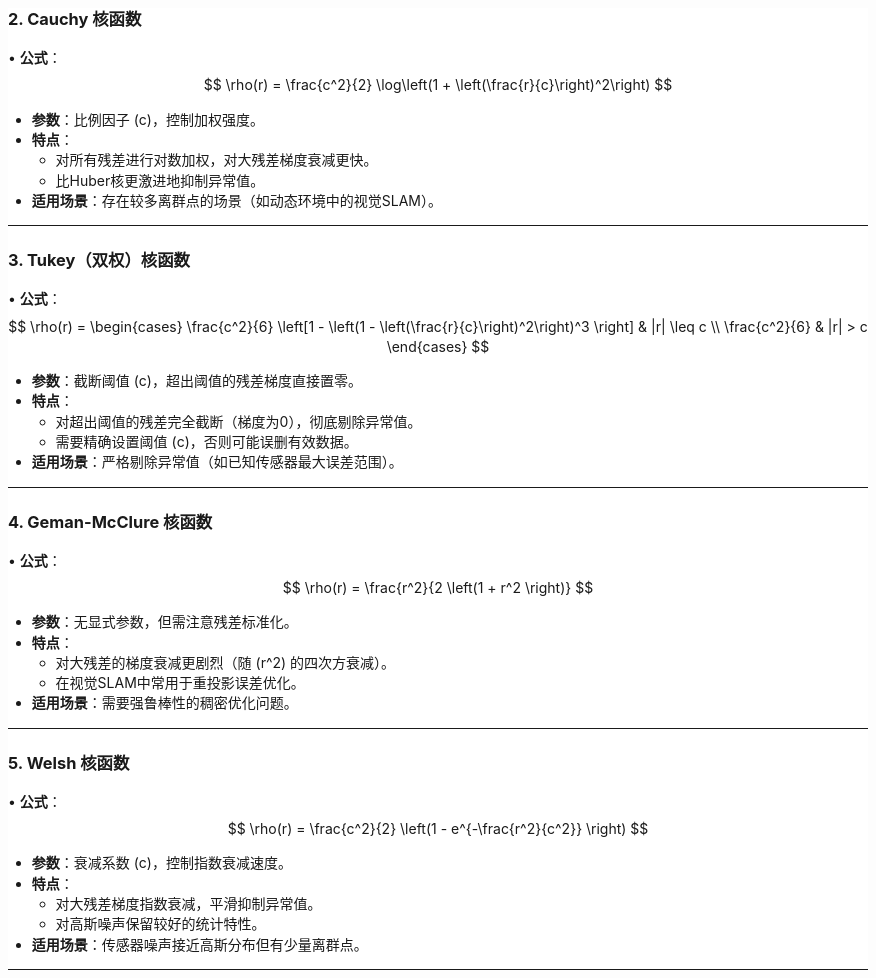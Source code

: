 ### **2. Cauchy 核函数**
• **公式**：
$$
  \rho(r) = \frac{c^2}{2} \log\left(1 + \left(\frac{r}{c}\right)^2\right)
$$
+ **参数**：比例因子 \(c\)，控制加权强度。
+ **特点**：
  + 对所有残差进行对数加权，对大残差梯度衰减更快。
  + 比Huber核更激进地抑制异常值。
+ **适用场景**：存在较多离群点的场景（如动态环境中的视觉SLAM）。

---

### **3. Tukey（双权）核函数**
• **公式**：
$$
  \rho(r) = \begin{cases} 
  \frac{c^2}{6} \left[1 - \left(1 - \left(\frac{r}{c}\right)^2\right)^3
  \right] & |r| \leq c \\
  \frac{c^2}{6} & |r| > c 
  \end{cases}
$$

+ **参数**：截断阈值 \(c\)，超出阈值的残差梯度直接置零。
+ **特点**：
  + 对超出阈值的残差完全截断（梯度为0），彻底剔除异常值。
  + 需要精确设置阈值 \(c\)，否则可能误删有效数据。
+ **适用场景**：严格剔除异常值（如已知传感器最大误差范围）。

---

### **4. Geman-McClure 核函数**
• **公式**：
  $$
  \rho(r) = \frac{r^2}{2 \left(1 + r^2 \right)}
  $$
+ **参数**：无显式参数，但需注意残差标准化。
+ **特点**：
  + 对大残差的梯度衰减更剧烈（随 \(r^2\) 的四次方衰减）。
  + 在视觉SLAM中常用于重投影误差优化。
+ **适用场景**：需要强鲁棒性的稠密优化问题。

---

### **5. Welsh 核函数**
• **公式**：
  $$
  \rho(r) = \frac{c^2}{2} \left(1 - e^{-\frac{r^2}{c^2}} \right)
  $$
+ **参数**：衰减系数 \(c\)，控制指数衰减速度。
+ **特点**：
  + 对大残差梯度指数衰减，平滑抑制异常值。
  + 对高斯噪声保留较好的统计特性。
+ **适用场景**：传感器噪声接近高斯分布但有少量离群点。

---